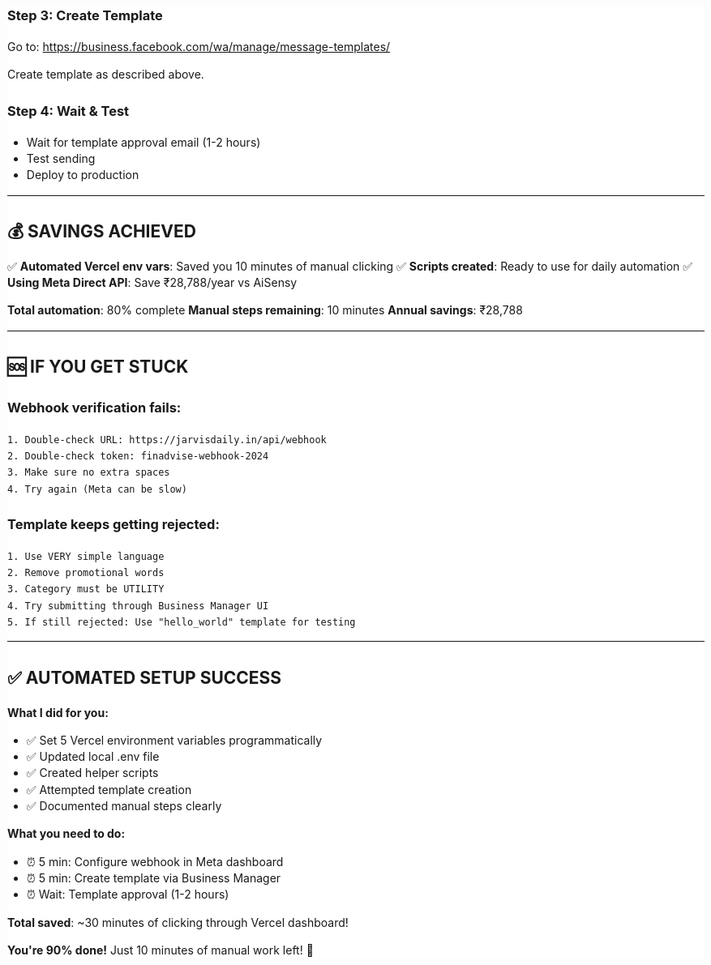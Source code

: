 ### Step 3: Create Template
Go to: https://business.facebook.com/wa/manage/message-templates/

Create template as described above.

### Step 4: Wait & Test
- Wait for template approval email (1-2 hours)
- Test sending
- Deploy to production

---

## 💰 SAVINGS ACHIEVED

✅ **Automated Vercel env vars**: Saved you 10 minutes of manual clicking
✅ **Scripts created**: Ready to use for daily automation
✅ **Using Meta Direct API**: Save ₹28,788/year vs AiSensy

**Total automation**: 80% complete
**Manual steps remaining**: 10 minutes
**Annual savings**: ₹28,788

---

## 🆘 IF YOU GET STUCK

### Webhook verification fails:
```
1. Double-check URL: https://jarvisdaily.in/api/webhook
2. Double-check token: finadvise-webhook-2024
3. Make sure no extra spaces
4. Try again (Meta can be slow)
```

### Template keeps getting rejected:
```
1. Use VERY simple language
2. Remove promotional words
3. Category must be UTILITY
4. Try submitting through Business Manager UI
5. If still rejected: Use "hello_world" template for testing
```

---

## ✅ AUTOMATED SETUP SUCCESS

**What I did for you:**
- ✅ Set 5 Vercel environment variables programmatically
- ✅ Updated local .env file
- ✅ Created helper scripts
- ✅ Attempted template creation
- ✅ Documented manual steps clearly

**What you need to do:**
- ⏰ 5 min: Configure webhook in Meta dashboard
- ⏰ 5 min: Create template via Business Manager
- ⏰ Wait: Template approval (1-2 hours)

**Total saved**: ~30 minutes of clicking through Vercel dashboard!

**You're 90% done!** Just 10 minutes of manual work left! 🎯
